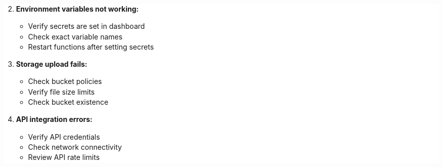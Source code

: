 2. **Environment variables not working:**
   - Verify secrets are set in dashboard
   - Check exact variable names
   - Restart functions after setting secrets

3. **Storage upload fails:**
   - Check bucket policies
   - Verify file size limits
   - Check bucket existence

4. **API integration errors:**
   - Verify API credentials
   - Check network connectivity
   - Review API rate limits
